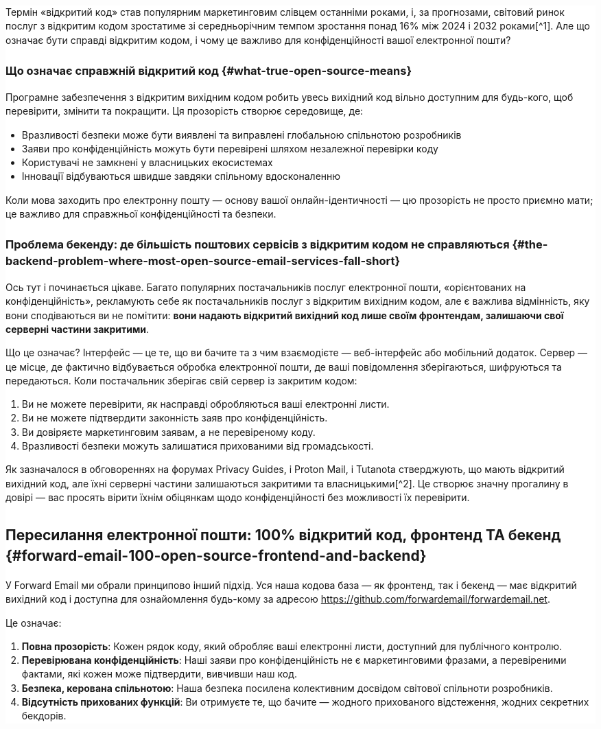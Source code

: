 Термін «відкритий код» став популярним маркетинговим слівцем останніми роками, і, за прогнозами, світовий ринок послуг з відкритим кодом зростатиме зі середньорічним темпом зростання понад 16% між 2024 і 2032 роками\[^1]. Але що означає бути справді відкритим кодом, і чому це важливо для конфіденційності вашої електронної пошти?

### Що означає справжній відкритий код {#what-true-open-source-means}

Програмне забезпечення з відкритим вихідним кодом робить увесь вихідний код вільно доступним для будь-кого, щоб перевірити, змінити та покращити. Ця прозорість створює середовище, де:

* Вразливості безпеки може бути виявлені та виправлені глобальною спільнотою розробників
* Заяви про конфіденційність можуть бути перевірені шляхом незалежної перевірки коду
* Користувачі не замкнені у власницьких екосистемах
* Інновації відбуваються швидше завдяки спільному вдосконаленню

Коли мова заходить про електронну пошту — основу вашої онлайн-ідентичності — цю прозорість не просто приємно мати; це важливо для справжньої конфіденційності та безпеки.

### Проблема бекенду: де більшість поштових сервісів з відкритим кодом не справляються {#the-backend-problem-where-most-open-source-email-services-fall-short}

Ось тут і починається цікаве. Багато популярних постачальників послуг електронної пошти, «орієнтованих на конфіденційність», рекламують себе як постачальників послуг з відкритим вихідним кодом, але є важлива відмінність, яку вони сподіваються ви не помітити: **вони надають відкритий вихідний код лише своїм фронтендам, залишаючи свої серверні частини закритими**.

Що це означає? Інтерфейс — це те, що ви бачите та з чим взаємодієте — веб-інтерфейс або мобільний додаток. Сервер — це місце, де фактично відбувається обробка електронної пошти, де ваші повідомлення зберігаються, шифруються та передаються. Коли постачальник зберігає свій сервер із закритим кодом:

1. Ви не можете перевірити, як насправді обробляються ваші електронні листи.
2. Ви не можете підтвердити законність заяв про конфіденційність.
3. Ви довіряєте маркетинговим заявам, а не перевіреному коду.
4. Вразливості безпеки можуть залишатися прихованими від громадськості.

Як зазначалося в обговореннях на форумах Privacy Guides, і Proton Mail, і Tutanota стверджують, що мають відкритий вихідний код, але їхні серверні частини залишаються закритими та власницькими\[^2]. Це створює значну прогалину в довірі — вас просять вірити їхнім обіцянкам щодо конфіденційності без можливості їх перевірити.

## Пересилання електронної пошти: 100% відкритий код, фронтенд ТА бекенд {#forward-email-100-open-source-frontend-and-backend}

У Forward Email ми обрали принципово інший підхід. Уся наша кодова база — як фронтенд, так і бекенд — має відкритий вихідний код і доступна для ознайомлення будь-кому за адресою <https://github.com/forwardemail/forwardemail.net>.

Це означає:

1. **Повна прозорість**: Кожен рядок коду, який обробляє ваші електронні листи, доступний для публічного контролю.
2. **Перевірювана конфіденційність**: Наші заяви про конфіденційність не є маркетинговими фразами, а перевіреними фактами, які кожен може підтвердити, вивчивши наш код.
3. **Безпека, керована спільнотою**: Наша безпека посилена колективним досвідом світової спільноти розробників.
4. **Відсутність прихованих функцій**: Ви отримуєте те, що бачите — жодного прихованого відстеження, жодних секретних бекдорів.
